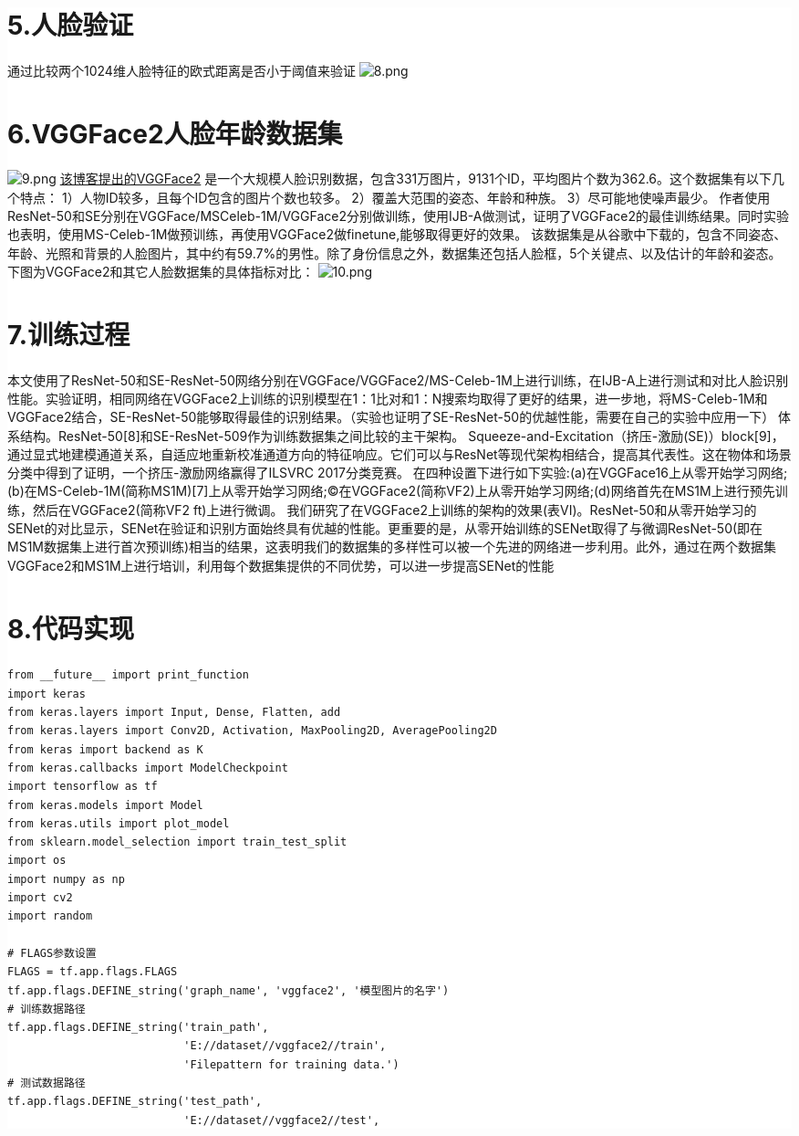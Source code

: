 # 5.人脸验证
通过比较两个1024维人脸特征的欧式距离是否小于阈值来验证
![8.png](52b6da8c401f627b692e428bda69666a.png)


# 6.VGGFace2人脸年龄数据集
![9.png](9f9f47f3990f78b0ef43fb62e854e43c.png)
[该博客提出的VGGFace2](https://mbd.pub/o/bread/mbd-Y5eYmZds) 是一个大规模人脸识别数据，包含331万图片，9131个ID，平均图片个数为362.6。这个数据集有以下几个特点：
1）人物ID较多，且每个ID包含的图片个数也较多。
2）覆盖大范围的姿态、年龄和种族。
3）尽可能地使噪声最少。
作者使用ResNet-50和SE分别在VGGFace/MSCeleb-1M/VGGFace2分别做训练，使用IJB-A做测试，证明了VGGFace2的最佳训练结果。同时实验也表明，使用MS-Celeb-1M做预训练，再使用VGGFace2做finetune,能够取得更好的效果。
该数据集是从谷歌中下载的，包含不同姿态、年龄、光照和背景的人脸图片，其中约有59.7%的男性。除了身份信息之外，数据集还包括人脸框，5个关键点、以及估计的年龄和姿态。下图为VGGFace2和其它人脸数据集的具体指标对比：
![10.png](38bb6c0171d16bbdb0d4193ffecff980.png)

# 7.训练过程
本文使用了ResNet-50和SE-ResNet-50网络分别在VGGFace/VGGFace2/MS-Celeb-1M上进行训练，在IJB-A上进行测试和对比人脸识别性能。实验证明，相同网络在VGGFace2上训练的识别模型在1：1比对和1：N搜索均取得了更好的结果，进一步地，将MS-Celeb-1M和VGGFace2结合，SE-ResNet-50能够取得最佳的识别结果。（实验也证明了SE-ResNet-50的优越性能，需要在自己的实验中应用一下）
体系结构。ResNet-50[8]和SE-ResNet-509作为训练数据集之间比较的主干架构。 Squeeze-and-Excitation（挤压-激励(SE)）block[9]，通过显式地建模通道关系，自适应地重新校准通道方向的特征响应。它们可以与ResNet等现代架构相结合，提高其代表性。这在物体和场景分类中得到了证明，一个挤压-激励网络赢得了ILSVRC 2017分类竞赛。
在四种设置下进行如下实验:(a)在VGGFace16上从零开始学习网络;(b)在MS-Celeb-1M(简称MS1M)[7]上从零开始学习网络;©在VGGFace2(简称VF2)上从零开始学习网络;(d)网络首先在MS1M上进行预先训练，然后在VGGFace2(简称VF2 ft)上进行微调。
我们研究了在VGGFace2上训练的架构的效果(表VI)。ResNet-50和从零开始学习的SENet的对比显示，SENet在验证和识别方面始终具有优越的性能。更重要的是，从零开始训练的SENet取得了与微调ResNet-50(即在MS1M数据集上进行首次预训练)相当的结果，这表明我们的数据集的多样性可以被一个先进的网络进一步利用。此外，通过在两个数据集VGGFace2和MS1M上进行培训，利用每个数据集提供的不同优势，可以进一步提高SENet的性能

# 8.代码实现

```
from __future__ import print_function
import keras
from keras.layers import Input, Dense, Flatten, add
from keras.layers import Conv2D, Activation, MaxPooling2D, AveragePooling2D
from keras import backend as K
from keras.callbacks import ModelCheckpoint
import tensorflow as tf
from keras.models import Model
from keras.utils import plot_model
from sklearn.model_selection import train_test_split
import os
import numpy as np
import cv2
import random
 
# FLAGS参数设置
FLAGS = tf.app.flags.FLAGS
tf.app.flags.DEFINE_string('graph_name', 'vggface2', '模型图片的名字')
# 训练数据路径
tf.app.flags.DEFINE_string('train_path',
                           'E://dataset//vggface2//train',
                           'Filepattern for training data.')
# 测试数据路径
tf.app.flags.DEFINE_string('test_path',
                           'E://dataset//vggface2//test',
```
